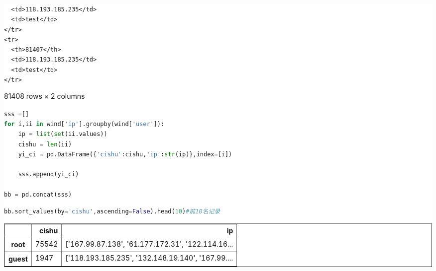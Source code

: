       <td>118.193.185.235</td>
      <td>test</td>
    </tr>
    <tr>
      <th>81407</th>
      <td>118.193.185.235</td>
      <td>test</td>
    </tr>
  </tbody>
</table>
<p>81408 rows × 2 columns</p>
</div>




```python
sss =[]
for i,ii in wind['ip'].groupby(wind['user']):
    ip = list(set(ii.values))
    cishu = len(ii)
    yi_ci = pd.DataFrame({'cishu':cishu,'ip':str(ip)},index=[i])
    
    sss.append(yi_ci)
    
bb = pd.concat(sss)

```


```python
bb.sort_values(by='cishu',ascending=False).head(10)#前10名记录
```




<div>
<style scoped>
    .dataframe tbody tr th:only-of-type {
        vertical-align: middle;
    }

    .dataframe tbody tr th {
        vertical-align: top;
    }

    .dataframe thead th {
        text-align: right;
    }
</style>
<table border="1" class="dataframe">
  <thead>
    <tr style="text-align: right;">
      <th></th>
      <th>cishu</th>
      <th>ip</th>
    </tr>
  </thead>
  <tbody>
    <tr>
      <th>root</th>
      <td>75542</td>
      <td>['167.99.87.138', '61.177.172.31', '122.114.16...</td>
    </tr>
    <tr>
      <th>guest</th>
      <td>1947</td>
      <td>['118.193.185.235', '132.148.19.140', '167.99....</td>
    </tr>